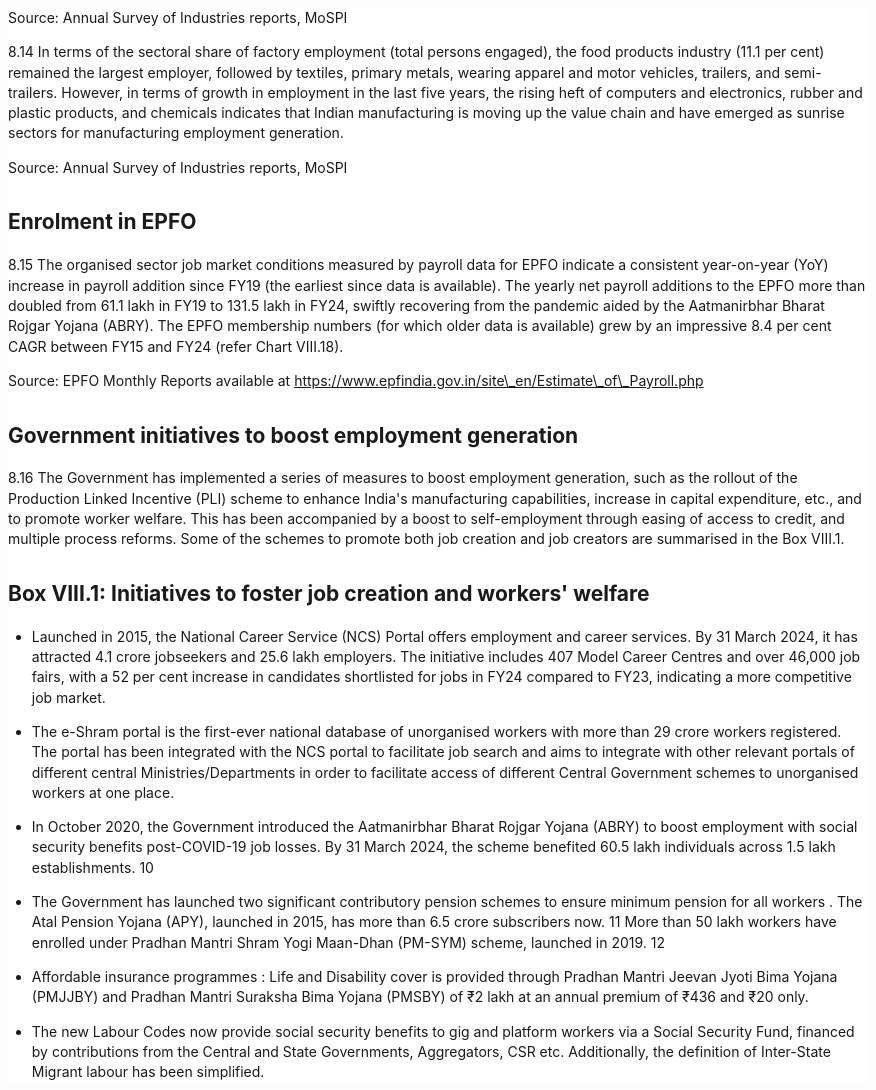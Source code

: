 

Source: Annual Survey of Industries reports, MoSPI

8.14  In terms of the sectoral share of factory employment (total persons engaged), the food products industry (11.1 per cent) remained the largest employer, followed by textiles, primary metals, wearing apparel and motor vehicles, trailers, and semi-trailers. However, in terms of growth in employment in the last five years, the rising heft of computers and electronics, rubber and plastic products, and chemicals indicates that Indian manufacturing is moving up the value chain and have emerged as sunrise sectors for manufacturing employment generation.



Source: Annual Survey of Industries reports, MoSPI



## Enrolment in EPFO

8.15  The organised sector job market conditions measured by payroll data for EPFO indicate a consistent year-on-year (YoY) increase in payroll addition since FY19 (the earliest since data is available). The yearly net payroll additions to the EPFO more than doubled from 61.1 lakh in FY19 to 131.5 lakh in FY24, swiftly recovering from the pandemic aided by the Aatmanirbhar Bharat  Rojgar  Yojana  (ABRY).  The  EPFO  membership  numbers  (for  which  older  data  is available)  grew  by  an  impressive  8.4  per  cent  CAGR  between  FY15  and  FY24  (refer  Chart VIII.18).



Source: EPFO Monthly Reports available at https://www.epfindia.gov.in/site\_en/Estimate\_of\_Payroll.php



## Government initiatives to boost employment generation

8.16  The Government has implemented a series of measures to boost employment generation, such  as  the  rollout  of  the  Production  Linked  Incentive  (PLI)  scheme  to  enhance  India's manufacturing  capabilities,  increase  in  capital  expenditure,  etc.,  and  to  promote  worker welfare. This has been accompanied by a boost to self-employment through easing of access to credit, and multiple process reforms. Some of the schemes to promote both job creation and job creators are summarised in the Box VIII.1.

## Box VIII.1: Initiatives to foster job creation and workers' welfare

- Launched	in	2015,	the National Career Service (NCS) Portal offers employment and career services. By 31 March 2024, it has attracted 4.1 crore jobseekers and 25.6 lakh employers. The initiative includes 407 Model Career Centres and over 46,000 job fairs, with a 52 per cent increase in candidates shortlisted for jobs in FY24 compared to FY23, indicating a more competitive job market.



- The e-Shram  portal  is the  first-ever  national  database  of  unorganised  workers with more than 29 crore workers registered. The portal has been integrated with the NCS portal to facilitate job search and aims to integrate with other relevant portals of different central Ministries/Departments in order to facilitate access of different Central Government schemes to unorganised workers at one place.
- In	 October	 2020,	 the	 Government	 introduced	 the	 Aatmanirbhar	 Bharat	 Rojgar Yojana (ABRY)  to boost employment with social security benefits post-COVID-19 job losses. By 31 March 2024, the scheme benefited 60.5 lakh individuals across 1.5 lakh establishments. 10
- The	Government	has	launched	two	significant	contributory	pension	schemes	to	ensure minimum  pension  for  all  workers .  The  Atal  Pension  Yojana  (APY),  launched in 2015, has more than 6.5 crore subscribers now. 11  More than 50 lakh workers have enrolled under Pradhan Mantri Shram Yogi Maan-Dhan (PM-SYM) scheme, launched in 2019. 12
- Affordable insurance programmes : Life and Disability cover is provided through Pradhan Mantri Jeevan Jyoti Bima Yojana (PMJJBY) and Pradhan Mantri Suraksha Bima	Yojana	(PMSBY)	of	₹2	lakh	at	an	annual	premium	of	₹436	and	₹20	only.
- The	new	Labour	Codes	now	provide social security benefits to gig and platform workers via a Social Security Fund, financed by contributions from the Central and State  Governments,  Aggregators,  CSR  etc.  Additionally,  the  definition  of  Inter-State Migrant labour has been simplified.